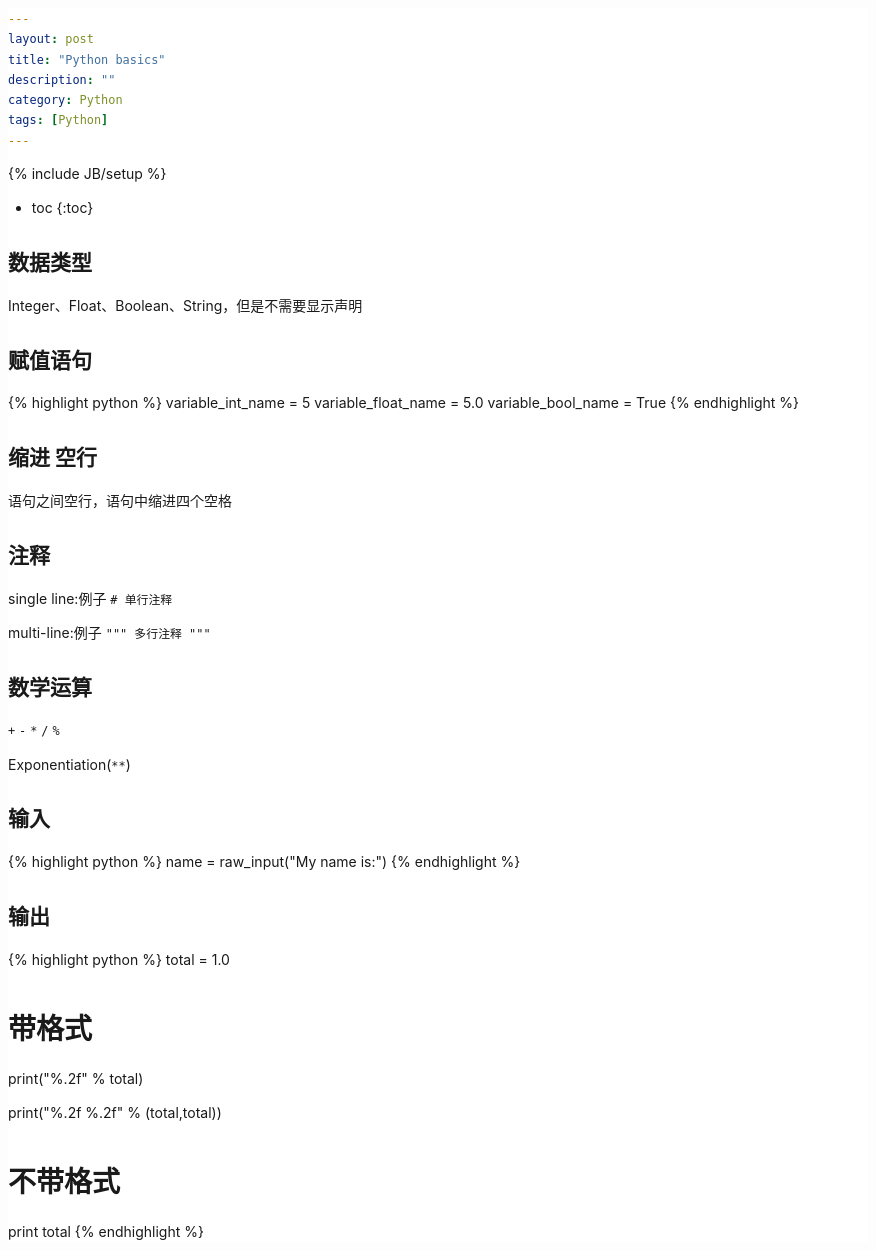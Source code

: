 ```yaml
---
layout: post
title: "Python basics"
description: ""
category: Python 
tags: [Python]
---
```

{% include JB/setup %}

* toc
{:toc}

## 数据类型 ##

Integer、Float、Boolean、String，但是不需要显示声明

## 赋值语句 ##

{% highlight python %}
variable_int_name = 5
variable_float_name = 5.0
variable_bool_name = True
{% endhighlight %}

## 缩进 空行 ##

语句之间空行，语句中缩进四个空格

## 注释 ##
single line:例子 `# 单行注释`

multi-line:例子 `""" 多行注释 """`

## 数学运算 ##

`+` `-` `*` `/` `%`

Exponentiation(`**`)

## 输入 ##

{% highlight python %}
name = raw_input("My name is:")
{% endhighlight %}

## 输出 ##

{% highlight python %}
total = 1.0
# 带格式
print("%.2f" % total)

print("%.2f %.2f" % (total,total))

# 不带格式
print total
{% endhighlight %}
